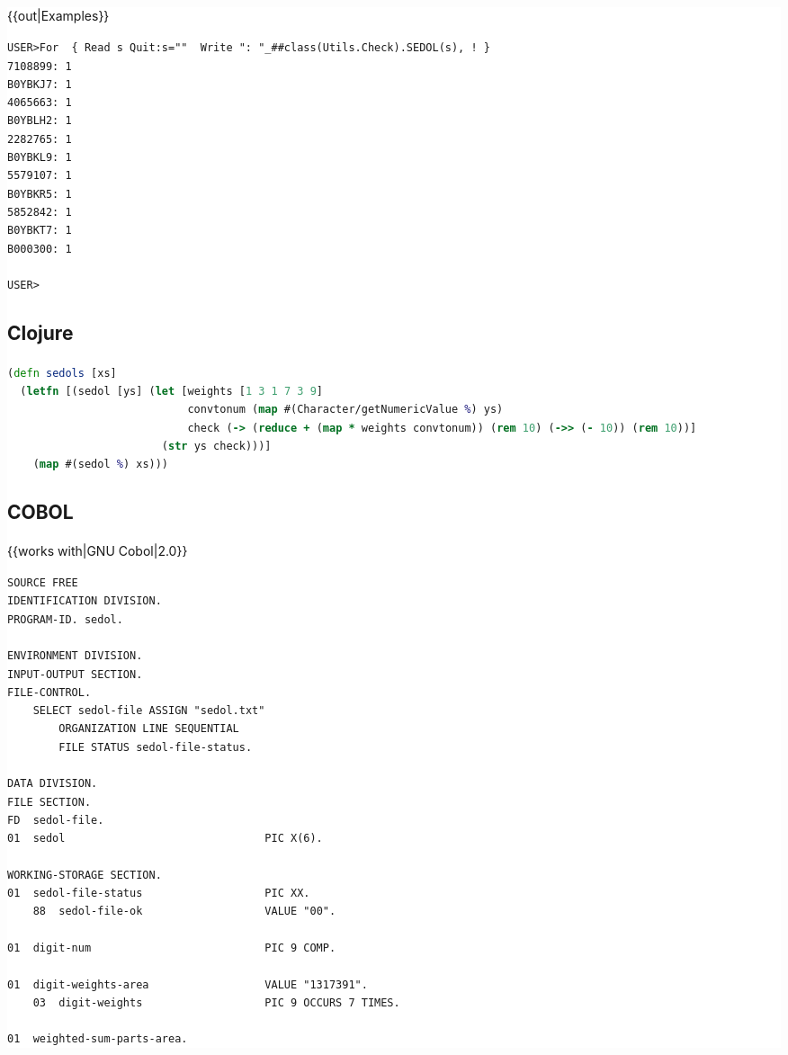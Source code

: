 {{out|Examples}}

```txt
USER>For  { Read s Quit:s=""  Write ": "_##class(Utils.Check).SEDOL(s), ! }
7108899: 1
B0YBKJ7: 1
4065663: 1
B0YBLH2: 1
2282765: 1
B0YBKL9: 1
5579107: 1
B0YBKR5: 1
5852842: 1
B0YBKT7: 1
B000300: 1

USER>
```



## Clojure


```Clojure
(defn sedols [xs]
  (letfn [(sedol [ys] (let [weights [1 3 1 7 3 9]
                            convtonum (map #(Character/getNumericValue %) ys)
                            check (-> (reduce + (map * weights convtonum)) (rem 10) (->> (- 10)) (rem 10))]
                        (str ys check)))]
    (map #(sedol %) xs)))
```



## COBOL

{{works with|GNU Cobol|2.0}}

```cobol>       >
SOURCE FREE
IDENTIFICATION DIVISION.
PROGRAM-ID. sedol.

ENVIRONMENT DIVISION.
INPUT-OUTPUT SECTION.
FILE-CONTROL.
    SELECT sedol-file ASSIGN "sedol.txt"
        ORGANIZATION LINE SEQUENTIAL
        FILE STATUS sedol-file-status.

DATA DIVISION.
FILE SECTION.
FD  sedol-file.
01  sedol                               PIC X(6).

WORKING-STORAGE SECTION.
01  sedol-file-status                   PIC XX.
    88  sedol-file-ok                   VALUE "00".

01  digit-num                           PIC 9 COMP.
    
01  digit-weights-area                  VALUE "1317391".
    03  digit-weights                   PIC 9 OCCURS 7 TIMES.
    
01  weighted-sum-parts-area.
```
